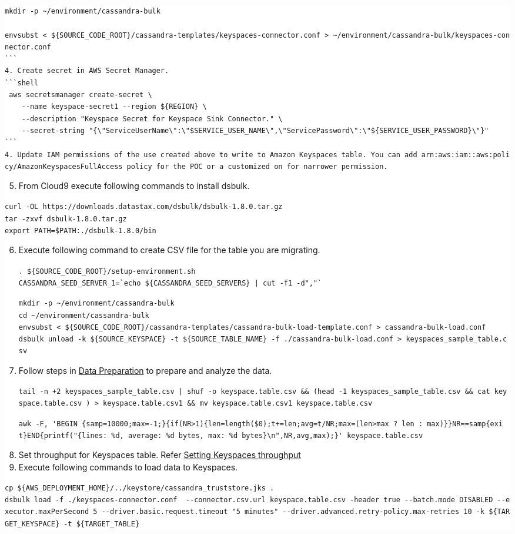     mkdir -p ~/environment/cassandra-bulk
       
    envsubst < ${SOURCE_CODE_ROOT}/cassandra-templates/keyspaces-connector.conf > ~/environment/cassandra-bulk/keyspaces-connector.conf 
    ```
    4. Create secret in AWS Secret Manager.
    ```shell
     aws secretsmanager create-secret \
        --name keyspace-secret1 --region ${REGION} \
        --description "Keyspace Secret for Keyspace Sink Connector." \
        --secret-string "{\"ServiceUserName\":\"$SERVICE_USER_NAME\",\"ServicePassword\":\"${SERVICE_USER_PASSWORD}\"}"
    ```
    4. Update IAM permissions of the use created above to write to Amazon Keyspaces table. You can add arn:aws:iam::aws:policy/AmazonKeyspacesFullAccess policy for the POC or a customized on for narrower permission.

5. From Cloud9 execute following commands to install dsbulk.
```
curl -OL https://downloads.datastax.com/dsbulk/dsbulk-1.8.0.tar.gz
tar -zxvf dsbulk-1.8.0.tar.gz
export PATH=$PATH:./dsbulk-1.8.0/bin
```
6. Execute following command to create CSV file for the table you are migrating.
   ```
   . ${SOURCE_CODE_ROOT}/setup-environment.sh
   CASSANDRA_SEED_SERVER_1=`echo ${CASSANDRA_SEED_SERVERS} | cut -f1 -d","`
   ```
   ```
   mkdir -p ~/environment/cassandra-bulk
   cd ~/environment/cassandra-bulk
   envsubst < ${SOURCE_CODE_ROOT}/cassandra-templates/cassandra-bulk-load-template.conf > cassandra-bulk-load.conf 
   dsbulk unload -k ${SOURCE_KEYSPACE} -t ${SOURCE_TABLE_NAME} -f ./cassandra-bulk-load.conf > keyspaces_sample_table.csv
   ```
7. Follow steps in [Data Preparation](https://docs.aws.amazon.com/keyspaces/latest/devguide/dsbulk-upload-prepare-data.html) to prepare and analyze the data.
   ```
   tail -n +2 keyspaces_sample_table.csv | shuf -o keyspace.table.csv && (head -1 keyspaces_sample_table.csv && cat keyspace.table.csv ) > keyspace.table.csv1 && mv keyspace.table.csv1 keyspace.table.csv
   ```
   ```
   awk -F, 'BEGIN {samp=10000;max=-1;}{if(NR>1){len=length($0);t+=len;avg=t/NR;max=(len>max ? len : max)}}NR==samp{exit}END{printf("{lines: %d, average: %d bytes, max: %d bytes}\n",NR,avg,max);}' keyspace.table.csv
   ```
8. Set throughput for Keyspaces table. Refer [Setting Keyspaces throughput](https://docs.aws.amazon.com/keyspaces/latest/devguide/dsbulk-upload-capacity.html)
9. Execute following commands to load data to Keyspaces.
```
cp ${AWS_DEPLOYMENT_HOME}/../keystore/cassandra_truststore.jks .
dsbulk load -f ./keyspaces-connector.conf  --connector.csv.url keyspace.table.csv -header true --batch.mode DISABLED --executor.maxPerSecond 5 --driver.basic.request.timeout "5 minutes" --driver.advanced.retry-policy.max-retries 10 -k ${TARGET_KEYSPACE} -t ${TARGET_TABLE}
```
